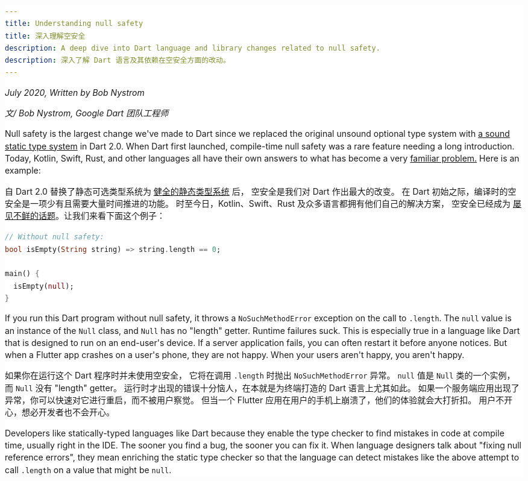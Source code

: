 ```yaml
---
title: Understanding null safety
title: 深入理解空安全
description: A deep dive into Dart language and library changes related to null safety.
description: 深入了解 Dart 语言及其依赖在空安全方面的改动。
---
```


_July 2020, Written by Bob Nystrom_

_文/ Bob Nystrom, Google Dart 团队工程师_

Null safety is the largest change we've made to Dart since we replaced the
original unsound optional type system with [a sound static type system][strong]
in Dart 2.0. When Dart first launched, compile-time null safety was a rare
feature needing a long introduction. Today, Kotlin, Swift, Rust, and other
languages all have their own answers to what has become a very [familiar
problem.][billion] Here is an example:

自 Dart 2.0 替换了静态可选类型系统为 [健全的静态类型系统][strong] 后，
空安全是我们对 Dart 作出最大的改变。
在 Dart 初始之际，编译时的空安全是一项少有且需要大量时间推进的功能。
时至今日，Kotlin、Swift、Rust 及众多语言都拥有他们自己的解决方案，
空安全已经成为 [屡见不鲜的话题][billion]。让我们来看下面这个例子：

[strong]: /guides/language/type-system
[billion]: https://www.infoq.com/presentations/Null-References-The-Billion-Dollar-Mistake-Tony-Hoare/

```dart
// Without null safety:
bool isEmpty(String string) => string.length == 0;

main() {
  isEmpty(null);
}
```

If you run this Dart program without null safety, it throws a
`NoSuchMethodError` exception on the call to `.length`. The `null` value is an
instance of the `Null` class, and `Null` has no "length" getter. Runtime
failures suck. This is especially true in a language like Dart that is designed
to run on an end-user's device. If a server application fails, you can often
restart it before anyone notices. But when a Flutter app crashes on a user's
phone, they are not happy. When your users aren't happy, you aren't happy.

如果你在运行这个 Dart 程序时并未使用空安全，
它将在调用 `.length` 时抛出 `NoSuchMethodError` 异常。
`null` 值是 `Null` 类的一个实例，而 `Null` 没有 "length" getter。
运行时才出现的错误十分恼人，在本就是为终端打造的 Dart 语言上尤其如此。
如果一个服务端应用出现了异常，你可以快速对它进行重启，而不被用户察觉。
但当一个 Flutter 应用在用户的手机上崩溃了，他们的体验就会大打折扣。
用户不开心，想必开发者也不会开心。

Developers like statically-typed languages like Dart because they enable the
type checker to find mistakes in code at compile time, usually right in the IDE.
The sooner you find a bug, the sooner you can fix it. When language designers
talk about "fixing null reference errors", they mean enriching the static type
checker so that the language can detect mistakes like the above attempt to call
`.length` on a value that might be `null`.


[overview]: /null-safety
[union]: https://en.wikipedia.org/wiki/Union_type
[lattice]: https://en.wikipedia.org/wiki/Lattice_(order)
[control flow analysis]: https://en.wikipedia.org/wiki/Control_flow_analysis
[flow analysis]: https://github.com/dart-lang/language/blob/master/resources/type-system/flow-analysis.md
[18921]: https://github.com/dart-lang/sdk/issues/18921
[uniform access principle]: https://en.wikipedia.org/wiki/Uniform_access_principle
